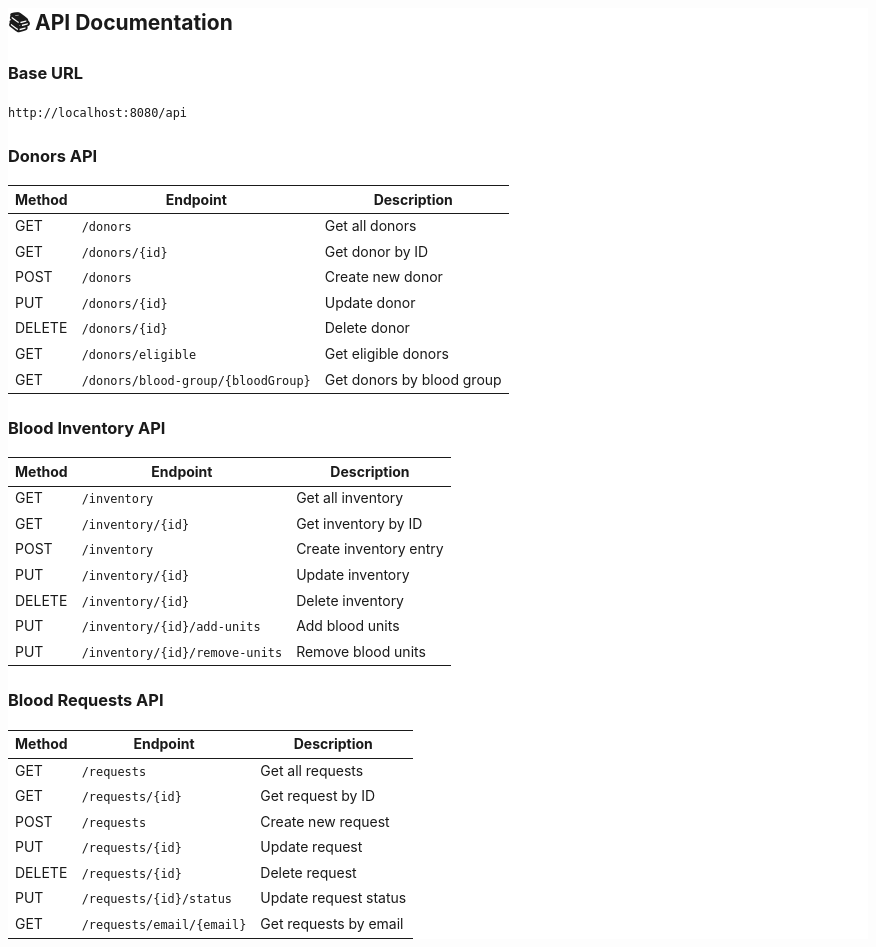 ## 📚 API Documentation

### Base URL
```
http://localhost:8080/api
```

### Donors API

| Method | Endpoint | Description |
|--------|----------|-------------|
| GET | `/donors` | Get all donors |
| GET | `/donors/{id}` | Get donor by ID |
| POST | `/donors` | Create new donor |
| PUT | `/donors/{id}` | Update donor |
| DELETE | `/donors/{id}` | Delete donor |
| GET | `/donors/eligible` | Get eligible donors |
| GET | `/donors/blood-group/{bloodGroup}` | Get donors by blood group |

### Blood Inventory API

| Method | Endpoint | Description |
|--------|----------|-------------|
| GET | `/inventory` | Get all inventory |
| GET | `/inventory/{id}` | Get inventory by ID |
| POST | `/inventory` | Create inventory entry |
| PUT | `/inventory/{id}` | Update inventory |
| DELETE | `/inventory/{id}` | Delete inventory |
| PUT | `/inventory/{id}/add-units` | Add blood units |
| PUT | `/inventory/{id}/remove-units` | Remove blood units |

### Blood Requests API

| Method | Endpoint | Description |
|--------|----------|-------------|
| GET | `/requests` | Get all requests |
| GET | `/requests/{id}` | Get request by ID |
| POST | `/requests` | Create new request |
| PUT | `/requests/{id}` | Update request |
| DELETE | `/requests/{id}` | Delete request |
| PUT | `/requests/{id}/status` | Update request status |
| GET | `/requests/email/{email}` | Get requests by email |
